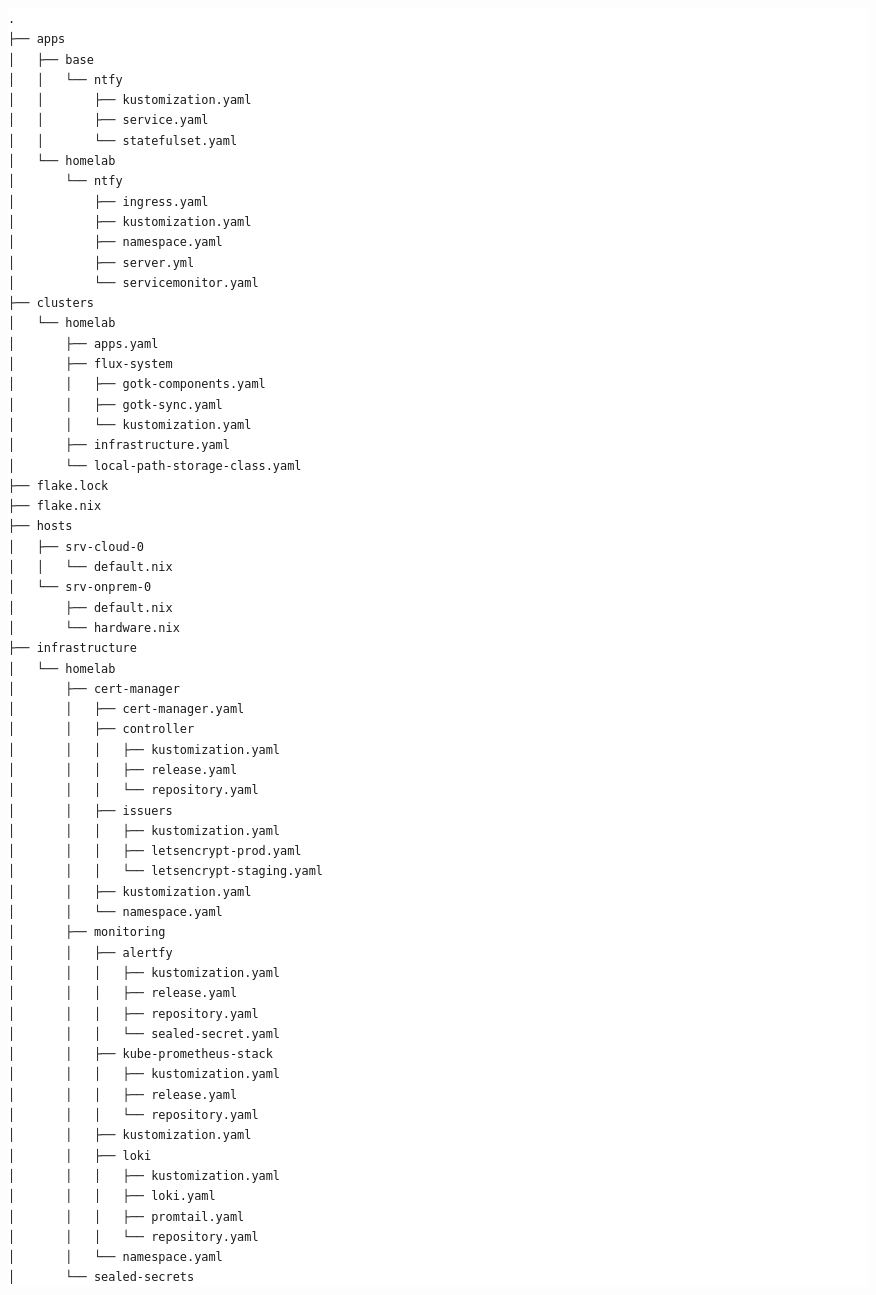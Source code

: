 ```
.
├── apps
│   ├── base
│   │   └── ntfy
│   │       ├── kustomization.yaml
│   │       ├── service.yaml
│   │       └── statefulset.yaml
│   └── homelab
│       └── ntfy
│           ├── ingress.yaml
│           ├── kustomization.yaml
│           ├── namespace.yaml
│           ├── server.yml
│           └── servicemonitor.yaml
├── clusters
│   └── homelab
│       ├── apps.yaml
│       ├── flux-system
│       │   ├── gotk-components.yaml
│       │   ├── gotk-sync.yaml
│       │   └── kustomization.yaml
│       ├── infrastructure.yaml
│       └── local-path-storage-class.yaml
├── flake.lock
├── flake.nix
├── hosts
│   ├── srv-cloud-0
│   │   └── default.nix
│   └── srv-onprem-0
│       ├── default.nix
│       └── hardware.nix
├── infrastructure
│   └── homelab
│       ├── cert-manager
│       │   ├── cert-manager.yaml
│       │   ├── controller
│       │   │   ├── kustomization.yaml
│       │   │   ├── release.yaml
│       │   │   └── repository.yaml
│       │   ├── issuers
│       │   │   ├── kustomization.yaml
│       │   │   ├── letsencrypt-prod.yaml
│       │   │   └── letsencrypt-staging.yaml
│       │   ├── kustomization.yaml
│       │   └── namespace.yaml
│       ├── monitoring
│       │   ├── alertfy
│       │   │   ├── kustomization.yaml
│       │   │   ├── release.yaml
│       │   │   ├── repository.yaml
│       │   │   └── sealed-secret.yaml
│       │   ├── kube-prometheus-stack
│       │   │   ├── kustomization.yaml
│       │   │   ├── release.yaml
│       │   │   └── repository.yaml
│       │   ├── kustomization.yaml
│       │   ├── loki
│       │   │   ├── kustomization.yaml
│       │   │   ├── loki.yaml
│       │   │   ├── promtail.yaml
│       │   │   └── repository.yaml
│       │   └── namespace.yaml
│       └── sealed-secrets
```